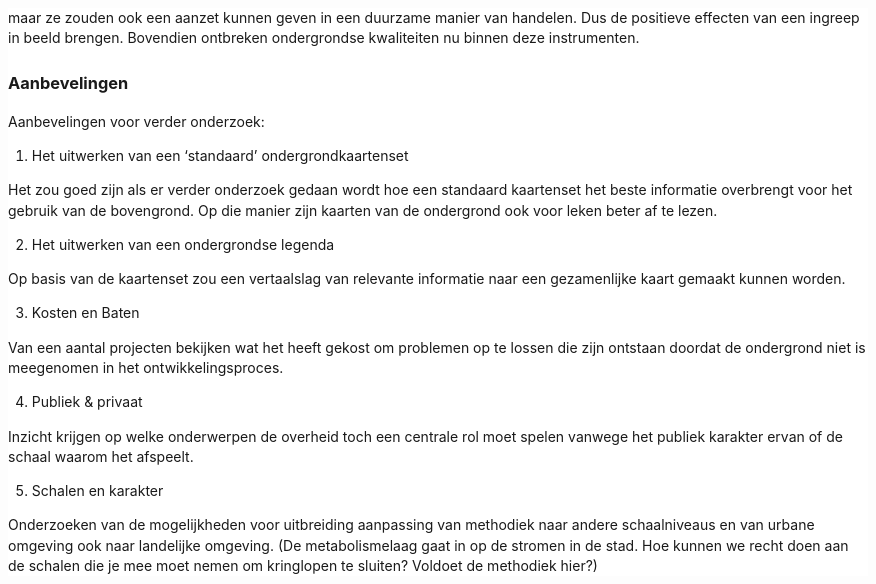 
 maar ze zouden ook een aanzet kunnen geven in een duurzame manier van handelen. Dus de positieve effecten van een ingreep in beeld brengen. Bovendien ontbreken ondergrondse kwaliteiten nu binnen deze instrumenten. 

### Aanbevelingen 

Aanbevelingen voor verder onderzoek: 

1. Het uitwerken van een ‘standaard’ ondergrondkaartenset 

Het zou goed zijn als er verder onderzoek gedaan wordt hoe een standaard kaartenset het beste informatie overbrengt voor het gebruik van de bovengrond. Op die manier zijn kaarten van de ondergrond ook voor leken beter af te lezen. 

2. Het uitwerken van een ondergrondse legenda 

Op basis van de kaartenset zou een vertaalslag van relevante informatie naar een gezamenlijke kaart gemaakt kunnen worden. 

3. Kosten en Baten 

Van een aantal projecten bekijken wat het heeft gekost om problemen op te lossen die zijn ontstaan doordat de ondergrond niet is meegenomen in het ontwikkelingsproces. 

4. Publiek & privaat 

Inzicht krijgen op welke onderwerpen de overheid toch een centrale rol moet spelen vanwege het publiek karakter ervan of de schaal waarom het afspeelt. 

5. Schalen en karakter 

Onderzoeken van de mogelijkheden voor uitbreiding aanpassing van methodiek naar andere schaalniveaus en van urbane omgeving ook naar landelijke omgeving. (De metabolismelaag gaat in op de stromen in de stad. Hoe kunnen we recht doen aan de schalen die je mee moet nemen om kringlopen te sluiten? Voldoet de methodiek hier?) 


